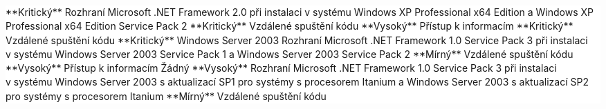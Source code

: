 </td>
<td style="border:1px solid black;">
**Kritický**
</td>
</tr>
<tr class="alternateRow">
<td style="border:1px solid black;">
Rozhraní Microsoft .NET Framework 2.0 při instalaci v systému Windows XP Professional x64 Edition a Windows XP Professional x64 Edition Service Pack 2
</td>
<td style="border:1px solid black;">
**Kritický**  
Vzdálené spuštění kódu

</td>
<td style="border:1px solid black;">
**Vysoký**  
Přístup k informacím

</td>
<td style="border:1px solid black;">
**Kritický**  
Vzdálené spuštění kódu

</td>
<td style="border:1px solid black;">
**Kritický**
</td>
</tr>
<tr>
<th style="border:1px solid black;" colspan="5">
Windows Server 2003
</th>
</tr>
<tr>
<td style="border:1px solid black;">
Rozhraní Microsoft .NET Framework 1.0 Service Pack 3 při instalaci v systému Windows Server 2003 Service Pack 1 a Windows Server 2003 Service Pack 2
</td>
<td style="border:1px solid black;">
**Mírný**  
Vzdálené spuštění kódu

</td>
<td style="border:1px solid black;">
**Vysoký**  
Přístup k informacím

</td>
<td style="border:1px solid black;">
Žádný
</td>
<td style="border:1px solid black;">
**Vysoký**
</td>
</tr>
<tr class="alternateRow">
<td style="border:1px solid black;">
Rozhraní Microsoft .NET Framework 1.0 Service Pack 3 při instalaci v systému Windows Server 2003 s aktualizací SP1 pro systémy s procesorem Itanium a Windows Server 2003 s aktualizací SP2 pro systémy s procesorem Itanium
</td>
<td style="border:1px solid black;">
**Mírný**  
Vzdálené spuštění kódu
